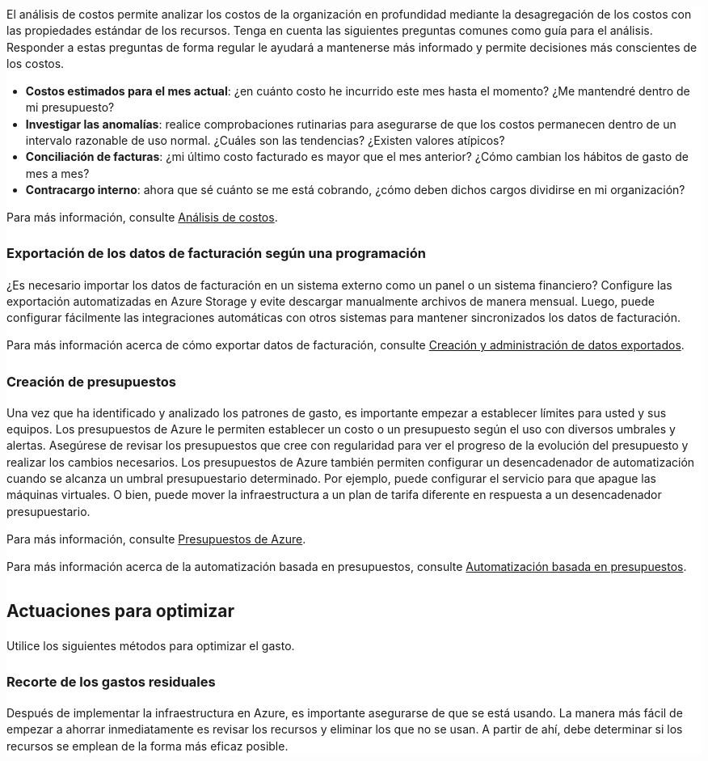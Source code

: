 El análisis de costos permite analizar los costos de la organización en profundidad mediante la desagregación de los costos con las propiedades estándar de los recursos. Tenga en cuenta las siguientes preguntas comunes como guía para el análisis. Responder a estas preguntas de forma regular le ayudará a mantenerse más informado y permite decisiones más conscientes de los costos.

- **Costos estimados para el mes actual**: ¿en cuánto costo he incurrido este mes hasta el momento? ¿Me mantendré dentro de mi presupuesto?
- **Investigar las anomalías**: realice comprobaciones rutinarias para asegurarse de que los costos permanecen dentro de un intervalo razonable de uso normal. ¿Cuáles son las tendencias? ¿Existen valores atípicos?
- **Conciliación de facturas**: ¿mi último costo facturado es mayor que el mes anterior? ¿Cómo cambian los hábitos de gasto de mes a mes?
- **Contracargo interno**: ahora que sé cuánto se me está cobrando, ¿cómo deben dichos cargos dividirse en mi organización?

Para más información, consulte [Análisis de costos](quick-acm-cost-analysis.md).

### <a name="export-billing-data-on-a-schedule"></a>Exportación de los datos de facturación según una programación

¿Es necesario importar los datos de facturación en un sistema externo como un panel o un sistema financiero? Configure las exportación automatizadas en Azure Storage y evite descargar manualmente archivos de manera mensual. Luego, puede configurar fácilmente las integraciones automáticas con otros sistemas para mantener sincronizados los datos de facturación.

Para más información acerca de cómo exportar datos de facturación, consulte [Creación y administración de datos exportados](tutorial-export-acm-data.md).

### <a name="create-budgets"></a>Creación de presupuestos

Una vez que ha identificado y analizado los patrones de gasto, es importante empezar a establecer límites para usted y sus equipos. Los presupuestos de Azure le permiten establecer un costo o un presupuesto según el uso con diversos umbrales y alertas. Asegúrese de revisar los presupuestos que cree con regularidad para ver el progreso de la evolución del presupuesto y realizar los cambios necesarios. Los presupuestos de Azure también permiten configurar un desencadenador de automatización cuando se alcanza un umbral presupuestario determinado. Por ejemplo, puede configurar el servicio para que apague las máquinas virtuales. O bien, puede mover la infraestructura a un plan de tarifa diferente en respuesta a un desencadenador presupuestario.

Para más información, consulte [Presupuestos de Azure](tutorial-acm-create-budgets.md).

Para más información acerca de la automatización basada en presupuestos, consulte [Automatización basada en presupuestos](../manage/cost-management-budget-scenario.md).

## <a name="act-to-optimize"></a>Actuaciones para optimizar
Utilice los siguientes métodos para optimizar el gasto.

### <a name="cut-out-waste"></a>Recorte de los gastos residuales

Después de implementar la infraestructura en Azure, es importante asegurarse de que se está usando. La manera más fácil de empezar a ahorrar inmediatamente es revisar los recursos y eliminar los que no se usan. A partir de ahí, debe determinar si los recursos se emplean de la forma más eficaz posible.
